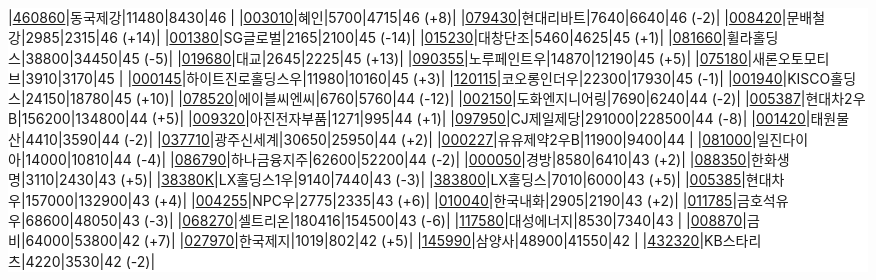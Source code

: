|[460860](https://finance.daum.net/quotes/A460860)|동국제강|11480|8430|46 |
|[003010](https://finance.daum.net/quotes/A003010)|혜인|5700|4715|46 (+8)|
|[079430](https://finance.daum.net/quotes/A079430)|현대리바트|7640|6640|46 (-2)|
|[008420](https://finance.daum.net/quotes/A008420)|문배철강|2985|2315|46 (+14)|
|[001380](https://finance.daum.net/quotes/A001380)|SG글로벌|2165|2100|45 (-14)|
|[015230](https://finance.daum.net/quotes/A015230)|대창단조|5460|4625|45 (+1)|
|[081660](https://finance.daum.net/quotes/A081660)|휠라홀딩스|38800|34450|45 (-5)|
|[019680](https://finance.daum.net/quotes/A019680)|대교|2645|2225|45 (+13)|
|[090355](https://finance.daum.net/quotes/A090355)|노루페인트우|14870|12190|45 (+5)|
|[075180](https://finance.daum.net/quotes/A075180)|새론오토모티브|3910|3170|45 |
|[000145](https://finance.daum.net/quotes/A000145)|하이트진로홀딩스우|11980|10160|45 (+3)|
|[120115](https://finance.daum.net/quotes/A120115)|코오롱인더우|22300|17930|45 (-1)|
|[001940](https://finance.daum.net/quotes/A001940)|KISCO홀딩스|24150|18780|45 (+10)|
|[078520](https://finance.daum.net/quotes/A078520)|에이블씨엔씨|6760|5760|44 (-12)|
|[002150](https://finance.daum.net/quotes/A002150)|도화엔지니어링|7690|6240|44 (-2)|
|[005387](https://finance.daum.net/quotes/A005387)|현대차2우B|156200|134800|44 (+5)|
|[009320](https://finance.daum.net/quotes/A009320)|아진전자부품|1271|995|44 (+1)|
|[097950](https://finance.daum.net/quotes/A097950)|CJ제일제당|291000|228500|44 (-8)|
|[001420](https://finance.daum.net/quotes/A001420)|태원물산|4410|3590|44 (-2)|
|[037710](https://finance.daum.net/quotes/A037710)|광주신세계|30650|25950|44 (+2)|
|[000227](https://finance.daum.net/quotes/A000227)|유유제약2우B|11900|9400|44 |
|[081000](https://finance.daum.net/quotes/A081000)|일진다이아|14000|10810|44 (-4)|
|[086790](https://finance.daum.net/quotes/A086790)|하나금융지주|62600|52200|44 (-2)|
|[000050](https://finance.daum.net/quotes/A000050)|경방|8580|6410|43 (+2)|
|[088350](https://finance.daum.net/quotes/A088350)|한화생명|3110|2430|43 (+5)|
|[38380K](https://finance.daum.net/quotes/A38380K)|LX홀딩스1우|9140|7440|43 (-3)|
|[383800](https://finance.daum.net/quotes/A383800)|LX홀딩스|7010|6000|43 (+5)|
|[005385](https://finance.daum.net/quotes/A005385)|현대차우|157000|132900|43 (+4)|
|[004255](https://finance.daum.net/quotes/A004255)|NPC우|2775|2335|43 (+6)|
|[010040](https://finance.daum.net/quotes/A010040)|한국내화|2905|2190|43 (+2)|
|[011785](https://finance.daum.net/quotes/A011785)|금호석유우|68600|48050|43 (-3)|
|[068270](https://finance.daum.net/quotes/A068270)|셀트리온|180416|154500|43 (-6)|
|[117580](https://finance.daum.net/quotes/A117580)|대성에너지|8530|7340|43 |
|[008870](https://finance.daum.net/quotes/A008870)|금비|64000|53800|42 (+7)|
|[027970](https://finance.daum.net/quotes/A027970)|한국제지|1019|802|42 (+5)|
|[145990](https://finance.daum.net/quotes/A145990)|삼양사|48900|41550|42 |
|[432320](https://finance.daum.net/quotes/A432320)|KB스타리츠|4220|3530|42 (-2)|